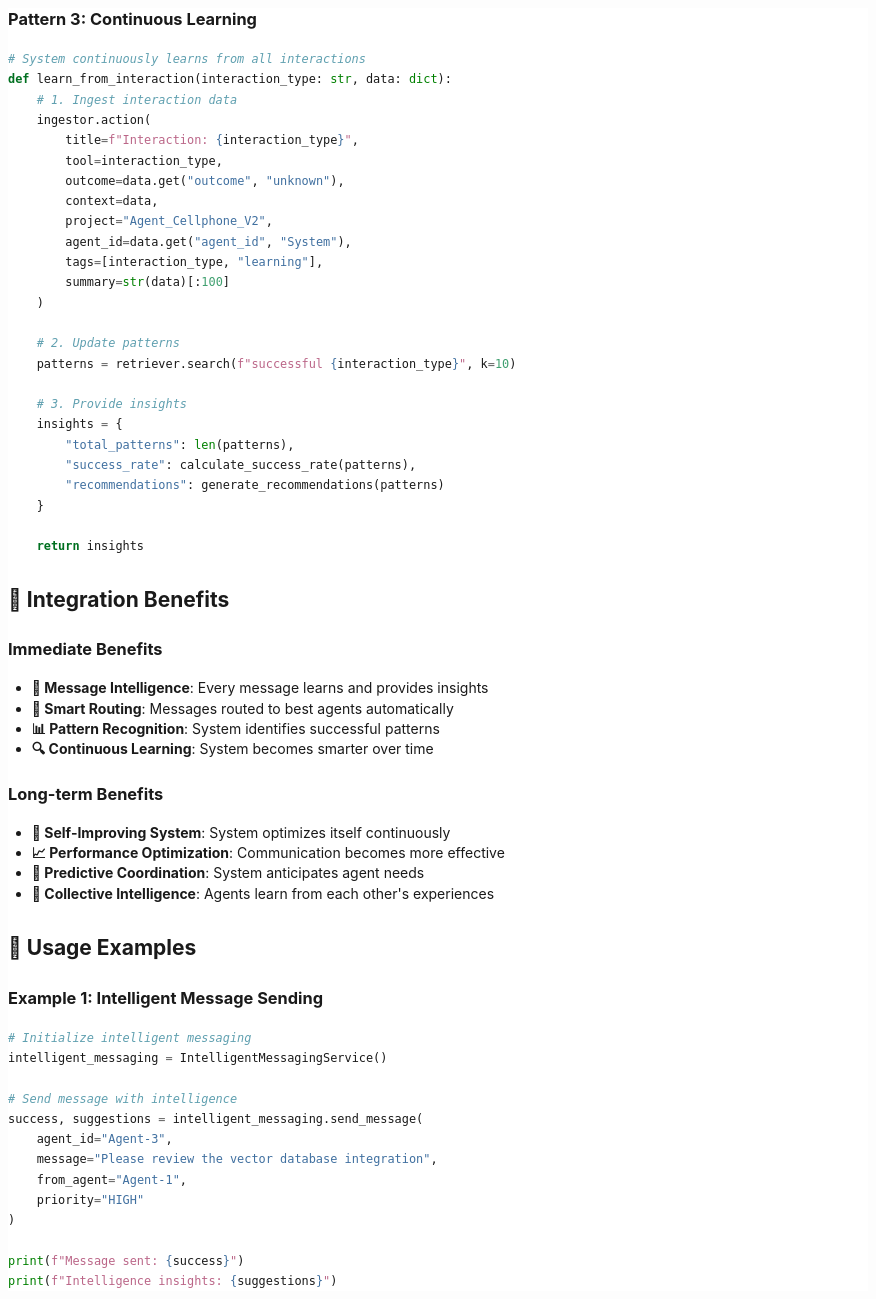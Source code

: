 ### **Pattern 3: Continuous Learning**
```python
# System continuously learns from all interactions
def learn_from_interaction(interaction_type: str, data: dict):
    # 1. Ingest interaction data
    ingestor.action(
        title=f"Interaction: {interaction_type}",
        tool=interaction_type,
        outcome=data.get("outcome", "unknown"),
        context=data,
        project="Agent_Cellphone_V2",
        agent_id=data.get("agent_id", "System"),
        tags=[interaction_type, "learning"],
        summary=str(data)[:100]
    )
    
    # 2. Update patterns
    patterns = retriever.search(f"successful {interaction_type}", k=10)
    
    # 3. Provide insights
    insights = {
        "total_patterns": len(patterns),
        "success_rate": calculate_success_rate(patterns),
        "recommendations": generate_recommendations(patterns)
    }
    
    return insights
```

## 🎯 **Integration Benefits**

### **Immediate Benefits**
- **🧠 Message Intelligence**: Every message learns and provides insights
- **🎯 Smart Routing**: Messages routed to best agents automatically
- **📊 Pattern Recognition**: System identifies successful patterns
- **🔍 Continuous Learning**: System becomes smarter over time

### **Long-term Benefits**
- **🤖 Self-Improving System**: System optimizes itself continuously
- **📈 Performance Optimization**: Communication becomes more effective
- **🎯 Predictive Coordination**: System anticipates agent needs
- **🧠 Collective Intelligence**: Agents learn from each other's experiences

## 🚀 **Usage Examples**

### **Example 1: Intelligent Message Sending**
```python
# Initialize intelligent messaging
intelligent_messaging = IntelligentMessagingService()

# Send message with intelligence
success, suggestions = intelligent_messaging.send_message(
    agent_id="Agent-3",
    message="Please review the vector database integration",
    from_agent="Agent-1",
    priority="HIGH"
)

print(f"Message sent: {success}")
print(f"Intelligence insights: {suggestions}")
```
